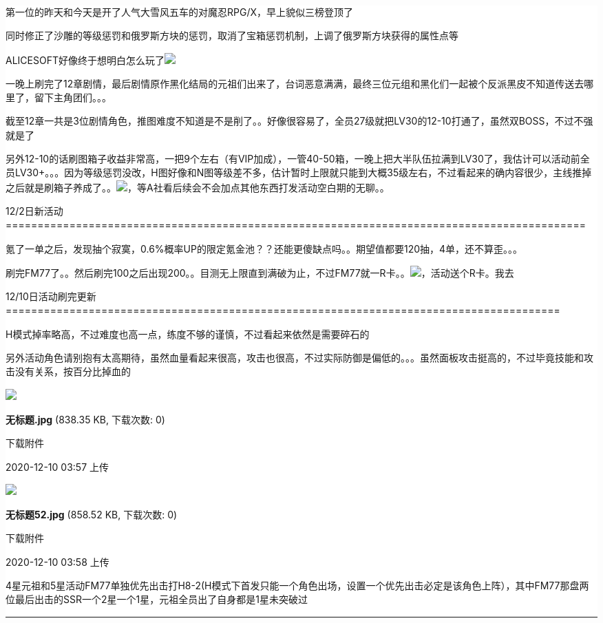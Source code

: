 第一位的昨天和今天是开了人气大雪风五车的对魔忍RPG/X，早上貌似三榜登顶了


同时修正了沙雕的等级惩罚和俄罗斯方块的惩罚，取消了宝箱惩罚机制，上调了俄罗斯方块获得的属性点等

ALICESOFT好像终于想明白怎么玩了<img src="https://static.saraba1st.com/image/smiley/face2017/035.png" referrerpolicy="no-referrer">


一晚上刷完了12章剧情，最后剧情原作黑化结局的元祖们出来了，台词恶意满满，最终三位元组和黑化们一起被个反派黑皮不知道传送去哪里了，留下主角团们。。。

截至12章一共是3位剧情角色，推图难度不知道是不是削了。。好像很容易了，全员27级就把LV30的12-10打通了，虽然双BOSS，不过不强就是了

另外12-10的话刷图箱子收益非常高，一把9个左右（有VIP加成），一管40-50箱，一晚上把大半队伍拉满到LV30了，我估计可以活动前全员LV30+。。。因为等级惩罚没改，H图好像和N图等级差不多，估计暂时上限就只能到大概35级左右，不过看起来的确内容很少，主线推掉之后就是刷箱子养成了。。<img src="https://static.saraba1st.com/image/smiley/face2017/007.png" referrerpolicy="no-referrer">，等A社看后续会不会加点其他东西打发活动空白期的无聊。。


12/2日新活动===========================================================================================

氪了一单之后，发现抽个寂寞，0.6%概率UP的限定氪金池？？还能更傻缺点吗。。期望值都要120抽，4单，还不算歪。。。

刷完FM77了。。然后刷完100之后出现200。。目测无上限直到满破为止，不过FM77就一R卡。。<img src="https://static.saraba1st.com/image/smiley/face2017/001.png" referrerpolicy="no-referrer">，活动送个R卡。我去



12/10日活动刷完更新=======================================================================================

H模式掉率略高，不过难度也高一点，练度不够的谨慎，不过看起来依然是需要碎石的

另外活动角色请别抱有太高期待，虽然血量看起来很高，攻击也很高，不过实际防御是偏低的。。。虽然面板攻击挺高的，不过毕竟技能和攻击没有关系，按百分比掉血的

<img src="https://img.saraba1st.com/forum/202012/10/035758td3pecjirpngierq.jpg" referrerpolicy="no-referrer">


<strong>无标题.jpg</strong> (838.35 KB, 下载次数: 0)

下载附件

2020-12-10 03:57 上传






<img src="https://img.saraba1st.com/forum/202012/10/035810fspjg2eyp5zgjpjz.jpg" referrerpolicy="no-referrer">


<strong>无标题52.jpg</strong> (858.52 KB, 下载次数: 0)

下载附件

2020-12-10 03:58 上传






4星元祖和5星活动FM77单独优先出击打H8-2(H模式下首发只能一个角色出场，设置一个优先出击必定是该角色上阵），其中FM77那盘两位最后出击的SSR一个2星一个1星，元祖全员出了自身都是1星未突破过








*****
